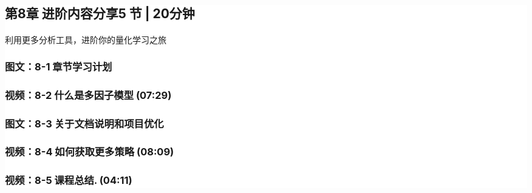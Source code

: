 ## 第8章 进阶内容分享5 节 | 20分钟
利用更多分析工具，进阶你的量化学习之旅

### 图文：8-1 章节学习计划
### 视频：8-2 什么是多因子模型 (07:29)
### 图文：8-3 关于文档说明和项目优化
### 视频：8-4 如何获取更多策略 (08:09)
### 视频：8-5 课程总结. (04:11)


